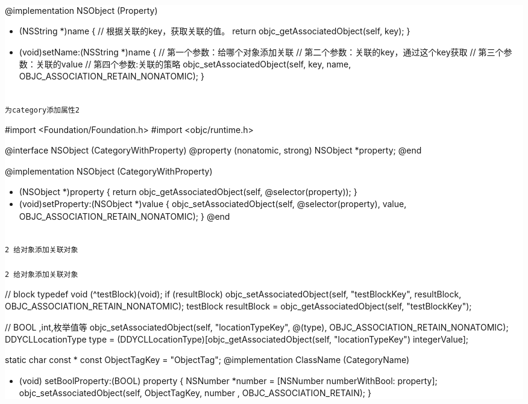 @implementation NSObject (Property)

- (NSString *)name
{
    // 根据关联的key，获取关联的值。
    return objc_getAssociatedObject(self, key);
}

- (void)setName:(NSString *)name
{
    // 第一个参数：给哪个对象添加关联
    // 第二个参数：关联的key，通过这个key获取
    // 第三个参数：关联的value
    // 第四个参数:关联的策略
    objc_setAssociatedObject(self, key, name, OBJC_ASSOCIATION_RETAIN_NONATOMIC);
}
```

为category添加属性2

```
#import <Foundation/Foundation.h>
#import <objc/runtime.h>

@interface NSObject (CategoryWithProperty)
@property (nonatomic, strong) NSObject *property;
@end

@implementation NSObject (CategoryWithProperty)
- (NSObject *)property { 
return objc_getAssociatedObject(self, @selector(property));
}
- (void)setProperty:(NSObject *)value { 
objc_setAssociatedObject(self, @selector(property), value, OBJC_ASSOCIATION_RETAIN_NONATOMIC);
}
@end
```

2 给对象添加关联对象

2 给对象添加关联对象

```
// block
typedef void (^testBlock)(void);
if (resultBlock) objc_setAssociatedObject(self, "testBlockKey", resultBlock, OBJC_ASSOCIATION_RETAIN_NONATOMIC);
testBlock resultBlock = objc_getAssociatedObject(self, "testBlockKey");

// BOOL ,int,枚举值等
objc_setAssociatedObject(self, "locationTypeKey", @(type), OBJC_ASSOCIATION_RETAIN_NONATOMIC);
DDYCLLocationType type = (DDYCLLocationType)[objc_getAssociatedObject(self, "locationTypeKey") integerValue];

static char const * const ObjectTagKey = "ObjectTag";
@implementation ClassName (CategoryName)
- (void) setBoolProperty:(BOOL) property {
    NSNumber *number = [NSNumber numberWithBool: property];
    objc_setAssociatedObject(self, ObjectTagKey, number , OBJC_ASSOCIATION_RETAIN);
}
